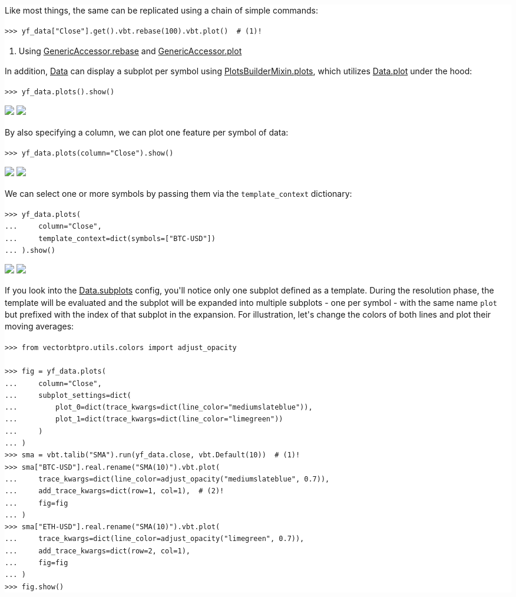 Like most things, the same can be replicated using a chain of simple commands:
    
    
    >>> yf_data["Close"].get().vbt.rebase(100).vbt.plot()  # (1)!
    

  1. Using [GenericAccessor.rebase](https://vectorbt.pro/pvt_7a467f6b/api/generic/accessors/#vectorbtpro.generic.accessors.GenericAccessor.rebase) and [GenericAccessor.plot](https://vectorbt.pro/pvt_7a467f6b/api/generic/accessors/#vectorbtpro.generic.accessors.GenericAccessor.plot)



In addition, [Data](https://vectorbt.pro/pvt_7a467f6b/api/data/base/#vectorbtpro.data.base.Data) can display a subplot per symbol using [PlotsBuilderMixin.plots](https://vectorbt.pro/pvt_7a467f6b/api/generic/plots_builder/#vectorbtpro.generic.plots_builder.PlotsBuilderMixin.plots), which utilizes [Data.plot](https://vectorbt.pro/pvt_7a467f6b/api/data/base/#vectorbtpro.data.base.Data.plot) under the hood:
    
    
    >>> yf_data.plots().show()
    

![](https://vectorbt.pro/pvt_7a467f6b/assets/images/documentation/data/plots.light.svg#only-light) ![](https://vectorbt.pro/pvt_7a467f6b/assets/images/documentation/data/plots.dark.svg#only-dark)

By also specifying a column, we can plot one feature per symbol of data:
    
    
    >>> yf_data.plots(column="Close").show()
    

![](https://vectorbt.pro/pvt_7a467f6b/assets/images/documentation/data/plots_column.light.svg#only-light) ![](https://vectorbt.pro/pvt_7a467f6b/assets/images/documentation/data/plots_column.dark.svg#only-dark)

We can select one or more symbols by passing them via the `template_context` dictionary:
    
    
    >>> yf_data.plots(
    ...     column="Close", 
    ...     template_context=dict(symbols=["BTC-USD"])
    ... ).show()
    

![](https://vectorbt.pro/pvt_7a467f6b/assets/images/documentation/data/plots_symbol.light.svg#only-light) ![](https://vectorbt.pro/pvt_7a467f6b/assets/images/documentation/data/plots_symbol.dark.svg#only-dark)

If you look into the [Data.subplots](https://vectorbt.pro/pvt_7a467f6b/api/data/base/#vectorbtpro.data.base.Data.subplots) config, you'll notice only one subplot defined as a template. During the resolution phase, the template will be evaluated and the subplot will be expanded into multiple subplots - one per symbol - with the same name `plot` but prefixed with the index of that subplot in the expansion. For illustration, let's change the colors of both lines and plot their moving averages:
    
    
    >>> from vectorbtpro.utils.colors import adjust_opacity
    
    >>> fig = yf_data.plots(
    ...     column="Close",
    ...     subplot_settings=dict(
    ...         plot_0=dict(trace_kwargs=dict(line_color="mediumslateblue")),
    ...         plot_1=dict(trace_kwargs=dict(line_color="limegreen"))
    ...     )
    ... )
    >>> sma = vbt.talib("SMA").run(yf_data.close, vbt.Default(10))  # (1)!
    >>> sma["BTC-USD"].real.rename("SMA(10)").vbt.plot(
    ...     trace_kwargs=dict(line_color=adjust_opacity("mediumslateblue", 0.7)),
    ...     add_trace_kwargs=dict(row=1, col=1),  # (2)!
    ...     fig=fig
    ... )
    >>> sma["ETH-USD"].real.rename("SMA(10)").vbt.plot(
    ...     trace_kwargs=dict(line_color=adjust_opacity("limegreen", 0.7)),
    ...     add_trace_kwargs=dict(row=2, col=1),
    ...     fig=fig
    ... )
    >>> fig.show()
    
